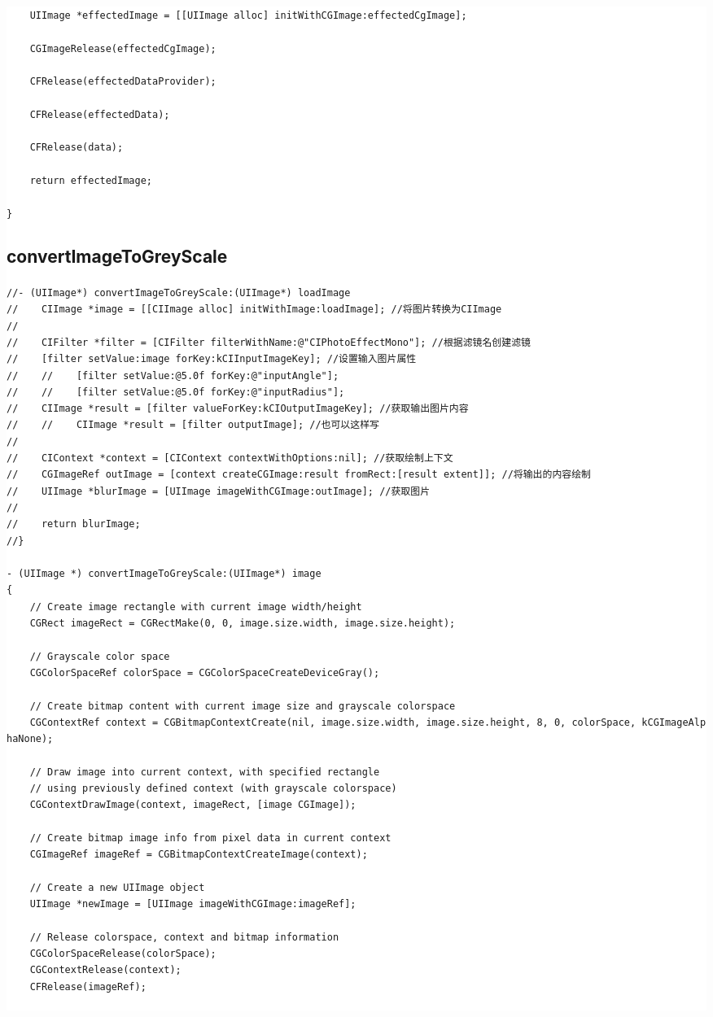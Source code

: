```objc
    UIImage *effectedImage = [[UIImage alloc] initWithCGImage:effectedCgImage];
    
    CGImageRelease(effectedCgImage);
    
    CFRelease(effectedDataProvider);
    
    CFRelease(effectedData);
    
    CFRelease(data);
    
    return effectedImage;
    
}
```


##  convertImageToGreyScale

```objc
//- (UIImage*) convertImageToGreyScale:(UIImage*) loadImage
//    CIImage *image = [[CIImage alloc] initWithImage:loadImage]; //将图片转换为CIImage
//
//    CIFilter *filter = [CIFilter filterWithName:@"CIPhotoEffectMono"]; //根据滤镜名创建滤镜
//    [filter setValue:image forKey:kCIInputImageKey]; //设置输入图片属性
//    //    [filter setValue:@5.0f forKey:@"inputAngle"];
//    //    [filter setValue:@5.0f forKey:@"inputRadius"];
//    CIImage *result = [filter valueForKey:kCIOutputImageKey]; //获取输出图片内容
//    //    CIImage *result = [filter outputImage]; //也可以这样写
//
//    CIContext *context = [CIContext contextWithOptions:nil]; //获取绘制上下文
//    CGImageRef outImage = [context createCGImage:result fromRect:[result extent]]; //将输出的内容绘制
//    UIImage *blurImage = [UIImage imageWithCGImage:outImage]; //获取图片
//
//    return blurImage;
//}

- (UIImage *) convertImageToGreyScale:(UIImage*) image
{
    // Create image rectangle with current image width/height
    CGRect imageRect = CGRectMake(0, 0, image.size.width, image.size.height);
    
    // Grayscale color space
    CGColorSpaceRef colorSpace = CGColorSpaceCreateDeviceGray();
    
    // Create bitmap content with current image size and grayscale colorspace
    CGContextRef context = CGBitmapContextCreate(nil, image.size.width, image.size.height, 8, 0, colorSpace, kCGImageAlphaNone);
    
    // Draw image into current context, with specified rectangle
    // using previously defined context (with grayscale colorspace)
    CGContextDrawImage(context, imageRect, [image CGImage]);
    
    // Create bitmap image info from pixel data in current context
    CGImageRef imageRef = CGBitmapContextCreateImage(context);
    
    // Create a new UIImage object
    UIImage *newImage = [UIImage imageWithCGImage:imageRef];
    
    // Release colorspace, context and bitmap information
    CGColorSpaceRelease(colorSpace);
    CGContextRelease(context);
    CFRelease(imageRef);
    
```